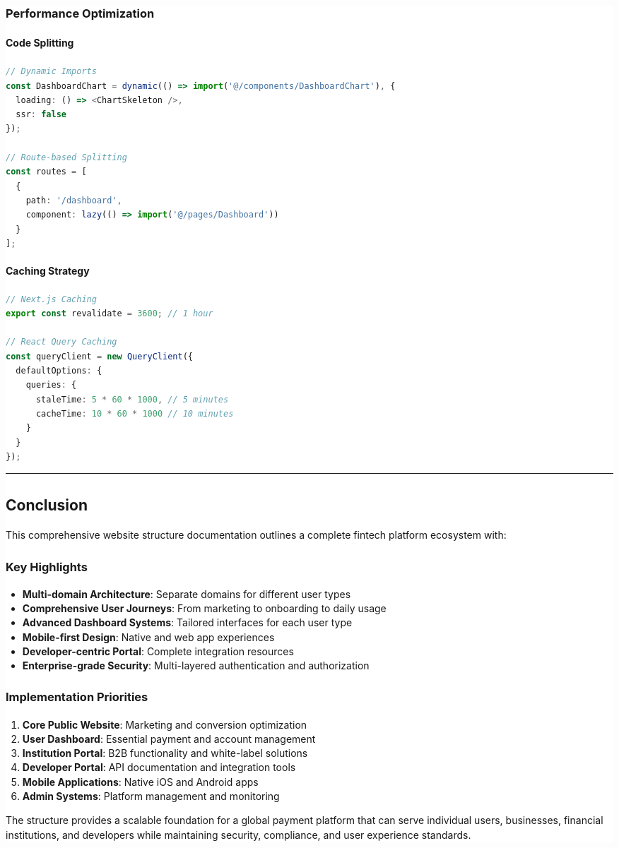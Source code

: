 ### **Performance Optimization**

#### **Code Splitting**
```typescript
// Dynamic Imports
const DashboardChart = dynamic(() => import('@/components/DashboardChart'), {
  loading: () => <ChartSkeleton />,
  ssr: false
});

// Route-based Splitting
const routes = [
  {
    path: '/dashboard',
    component: lazy(() => import('@/pages/Dashboard'))
  }
];
```

#### **Caching Strategy**
```typescript
// Next.js Caching
export const revalidate = 3600; // 1 hour

// React Query Caching
const queryClient = new QueryClient({
  defaultOptions: {
    queries: {
      staleTime: 5 * 60 * 1000, // 5 minutes
      cacheTime: 10 * 60 * 1000 // 10 minutes
    }
  }
});
```

---

## Conclusion

This comprehensive website structure documentation outlines a complete fintech platform ecosystem with:

### **Key Highlights**
- **Multi-domain Architecture**: Separate domains for different user types
- **Comprehensive User Journeys**: From marketing to onboarding to daily usage
- **Advanced Dashboard Systems**: Tailored interfaces for each user type
- **Mobile-first Design**: Native and web app experiences
- **Developer-centric Portal**: Complete integration resources
- **Enterprise-grade Security**: Multi-layered authentication and authorization

### **Implementation Priorities**
1. **Core Public Website**: Marketing and conversion optimization
2. **User Dashboard**: Essential payment and account management
3. **Institution Portal**: B2B functionality and white-label solutions
4. **Developer Portal**: API documentation and integration tools
5. **Mobile Applications**: Native iOS and Android apps
6. **Admin Systems**: Platform management and monitoring

The structure provides a scalable foundation for a global payment platform that can serve individual users, businesses, financial institutions, and developers while maintaining security, compliance, and user experience standards.
